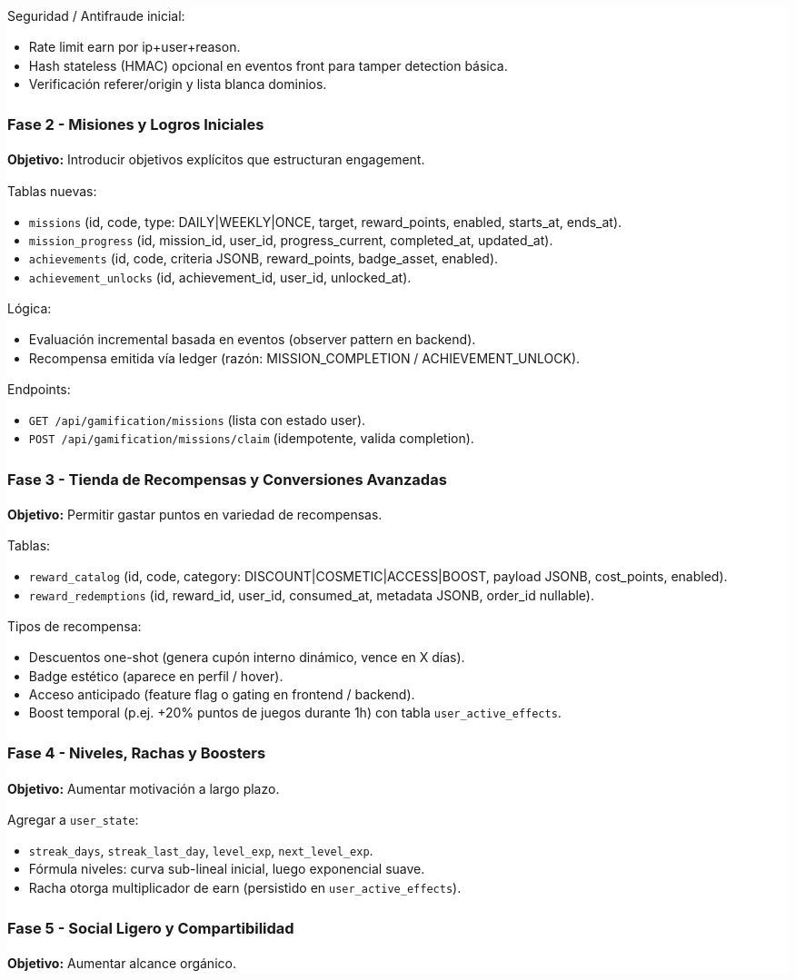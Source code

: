 Seguridad / Antifraude inicial:

- Rate limit earn por ip+user+reason.
- Hash stateless (HMAC) opcional en eventos front para tamper detection básica.
- Verificación referer/origin y lista blanca dominios.

### Fase 2 - Misiones y Logros Iniciales

**Objetivo:** Introducir objetivos explícitos que estructuran engagement.

Tablas nuevas:

- `missions` (id, code, type: DAILY|WEEKLY|ONCE, target, reward_points, enabled, starts_at, ends_at).
- `mission_progress` (id, mission_id, user_id, progress_current, completed_at, updated_at).
- `achievements` (id, code, criteria JSONB, reward_points, badge_asset, enabled).
- `achievement_unlocks` (id, achievement_id, user_id, unlocked_at).

Lógica:

- Evaluación incremental basada en eventos (observer pattern en backend).
- Recompensa emitida vía ledger (razón: MISSION_COMPLETION / ACHIEVEMENT_UNLOCK).

Endpoints:

- `GET /api/gamification/missions` (lista con estado user).
- `POST /api/gamification/missions/claim` (idempotente, valida completion).

### Fase 3 - Tienda de Recompensas y Conversiones Avanzadas

**Objetivo:** Permitir gastar puntos en variedad de recompensas.

Tablas:

- `reward_catalog` (id, code, category: DISCOUNT|COSMETIC|ACCESS|BOOST, payload JSONB, cost_points, enabled).
- `reward_redemptions` (id, reward_id, user_id, consumed_at, metadata JSONB, order_id nullable).

Tipos de recompensa:

- Descuentos one-shot (genera cupón interno dinámico, vence en X días).
- Badge estético (aparece en perfil / hover).
- Acceso anticipado (feature flag o gating en frontend / backend).
- Boost temporal (p.ej. +20% puntos de juegos durante 1h) con tabla `user_active_effects`.

### Fase 4 - Niveles, Rachas y Boosters

**Objetivo:** Aumentar motivación a largo plazo.

Agregar a `user_state`:

- `streak_days`, `streak_last_day`, `level_exp`, `next_level_exp`.
- Fórmula niveles: curva sub-lineal inicial, luego exponencial suave.
- Racha otorga multiplicador de earn (persistido en `user_active_effects`).

### Fase 5 - Social Ligero y Compartibilidad

**Objetivo:** Aumentar alcance orgánico.
